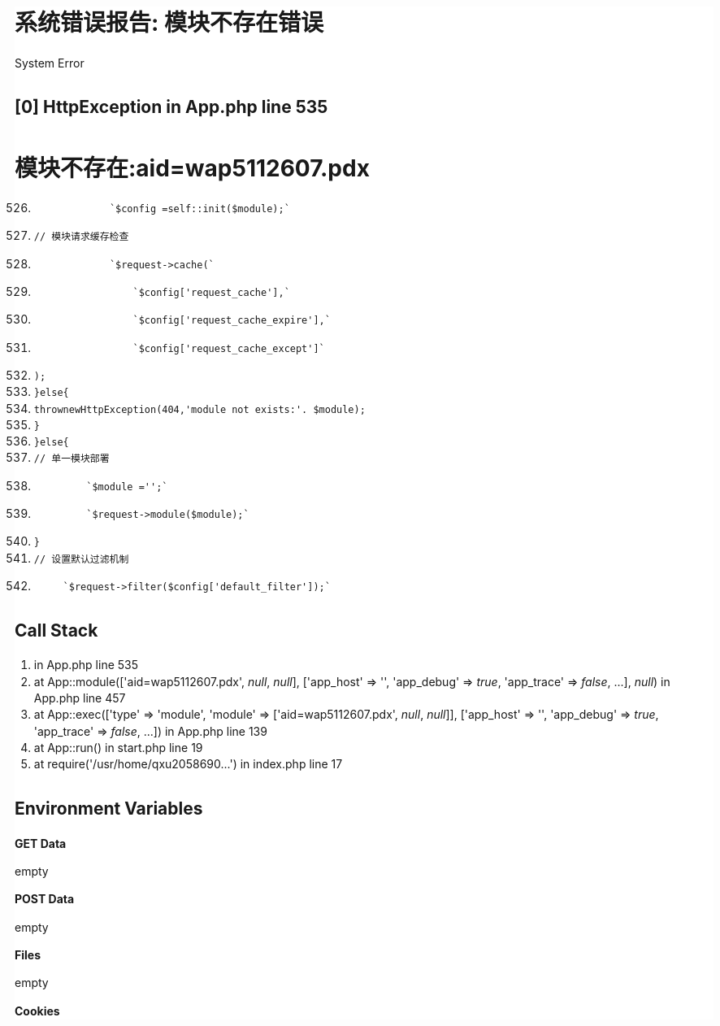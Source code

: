 系统错误报告: 模块不存在错误
===========================

System Error

## [0] HttpException in App.php line 535

# 模块不存在:aid=wap5112607.pdx

526.                  `$config =self::init($module);`
527.  `// 模块请求缓存检查`
528.                  `$request->cache(`
529.                      `$config['request_cache'],`
530.                      `$config['request_cache_expire'],`
531.                      `$config['request_cache_except']`
532.  `);`
533.  `}else{`
534.  `thrownewHttpException(404,'module not exists:'. $module);`
535.  `}`
536.  `}else{`
537.  `// 单一模块部署`
538.              `$module ='';`
539.              `$request->module($module);`
540.  `}`
541.  `// 设置默认过滤机制`
542.          `$request->filter($config['default_filter']);`

## Call Stack

1.  in App.php line 535  
2.  at App::module(\['aid=wap5112607.pdx', _null_, _null_\], \['app\_host' => '', 'app\_debug' => _true_, 'app\_trace' => _false_, ...\], _null_) in App.php line 457  
3.  at App::exec(\['type' => 'module', 'module' => \['aid=wap5112607.pdx', _null_, _null_\]\], \['app\_host' => '', 'app\_debug' => _true_, 'app\_trace' => _false_, ...\]) in App.php line 139  
4.  at App::run() in start.php line 19  
5.  at require('/usr/home/qxu2058690...') in index.php line 17  

## Environment Variables

**GET Data**

empty

**POST Data**

empty

**Files**

empty

**Cookies**
